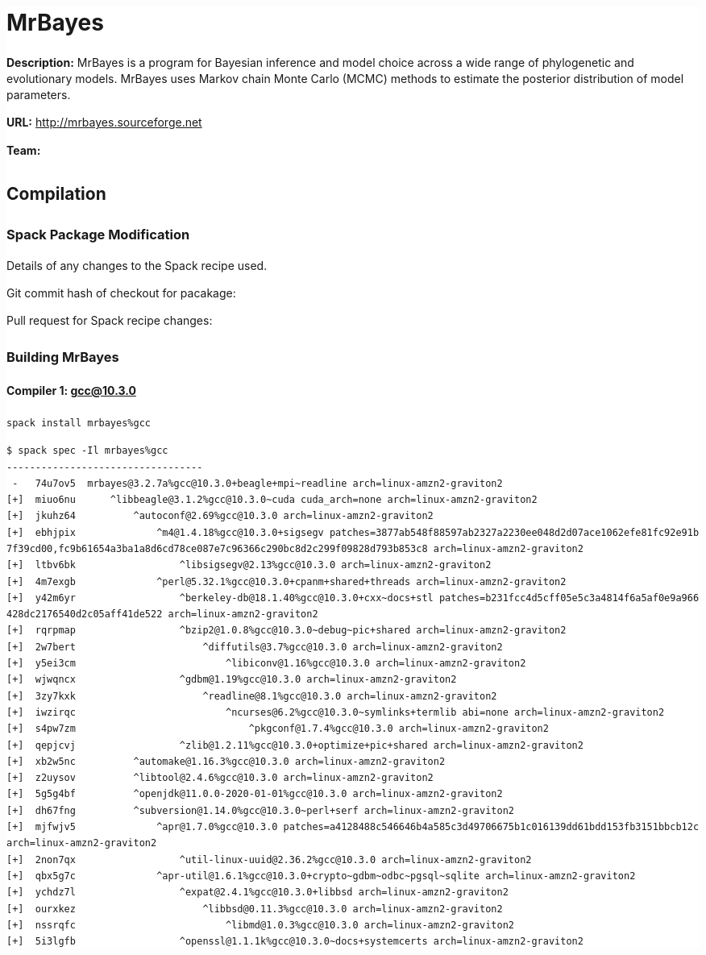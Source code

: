 # MrBayes 

**Description:** MrBayes is a program for Bayesian inference and model choice across a wide range of phylogenetic and evolutionary models. MrBayes uses Markov chain Monte Carlo (MCMC) methods to estimate the posterior distribution of model parameters.

**URL:** http://mrbayes.sourceforge.net

**Team:**  

## Compilation

### Spack Package Modification

Details of any changes to the Spack recipe used.

Git commit hash of checkout for pacakage:

Pull request for Spack recipe changes:

### Building MrBayes



#### Compiler 1: gcc@10.3.0
```
spack install mrbayes%gcc
```
```
$ spack spec -Il mrbayes%gcc
----------------------------------
 -   74u7ov5  mrbayes@3.2.7a%gcc@10.3.0+beagle+mpi~readline arch=linux-amzn2-graviton2
[+]  miuo6nu      ^libbeagle@3.1.2%gcc@10.3.0~cuda cuda_arch=none arch=linux-amzn2-graviton2
[+]  jkuhz64          ^autoconf@2.69%gcc@10.3.0 arch=linux-amzn2-graviton2
[+]  ebhjpix              ^m4@1.4.18%gcc@10.3.0+sigsegv patches=3877ab548f88597ab2327a2230ee048d2d07ace1062efe81fc92e91b7f39cd00,fc9b61654a3ba1a8d6cd78ce087e7c96366c290bc8d2c299f09828d793b853c8 arch=linux-amzn2-graviton2
[+]  ltbv6bk                  ^libsigsegv@2.13%gcc@10.3.0 arch=linux-amzn2-graviton2
[+]  4m7exgb              ^perl@5.32.1%gcc@10.3.0+cpanm+shared+threads arch=linux-amzn2-graviton2
[+]  y42m6yr                  ^berkeley-db@18.1.40%gcc@10.3.0+cxx~docs+stl patches=b231fcc4d5cff05e5c3a4814f6a5af0e9a966428dc2176540d2c05aff41de522 arch=linux-amzn2-graviton2
[+]  rqrpmap                  ^bzip2@1.0.8%gcc@10.3.0~debug~pic+shared arch=linux-amzn2-graviton2
[+]  2w7bert                      ^diffutils@3.7%gcc@10.3.0 arch=linux-amzn2-graviton2
[+]  y5ei3cm                          ^libiconv@1.16%gcc@10.3.0 arch=linux-amzn2-graviton2
[+]  wjwqncx                  ^gdbm@1.19%gcc@10.3.0 arch=linux-amzn2-graviton2
[+]  3zy7kxk                      ^readline@8.1%gcc@10.3.0 arch=linux-amzn2-graviton2
[+]  iwzirqc                          ^ncurses@6.2%gcc@10.3.0~symlinks+termlib abi=none arch=linux-amzn2-graviton2
[+]  s4pw7zm                              ^pkgconf@1.7.4%gcc@10.3.0 arch=linux-amzn2-graviton2
[+]  qepjcvj                  ^zlib@1.2.11%gcc@10.3.0+optimize+pic+shared arch=linux-amzn2-graviton2
[+]  xb2w5nc          ^automake@1.16.3%gcc@10.3.0 arch=linux-amzn2-graviton2
[+]  z2uysov          ^libtool@2.4.6%gcc@10.3.0 arch=linux-amzn2-graviton2
[+]  5g5g4bf          ^openjdk@11.0.0-2020-01-01%gcc@10.3.0 arch=linux-amzn2-graviton2
[+]  dh67fng          ^subversion@1.14.0%gcc@10.3.0~perl+serf arch=linux-amzn2-graviton2
[+]  mjfwjv5              ^apr@1.7.0%gcc@10.3.0 patches=a4128488c546646b4a585c3d49706675b1c016139dd61bdd153fb3151bbcb12c arch=linux-amzn2-graviton2
[+]  2non7qx                  ^util-linux-uuid@2.36.2%gcc@10.3.0 arch=linux-amzn2-graviton2
[+]  qbx5g7c              ^apr-util@1.6.1%gcc@10.3.0+crypto~gdbm~odbc~pgsql~sqlite arch=linux-amzn2-graviton2
[+]  ychdz7l                  ^expat@2.4.1%gcc@10.3.0+libbsd arch=linux-amzn2-graviton2
[+]  ourxkez                      ^libbsd@0.11.3%gcc@10.3.0 arch=linux-amzn2-graviton2
[+]  nssrqfc                          ^libmd@1.0.3%gcc@10.3.0 arch=linux-amzn2-graviton2
[+]  5i3lgfb                  ^openssl@1.1.1k%gcc@10.3.0~docs+systemcerts arch=linux-amzn2-graviton2
```